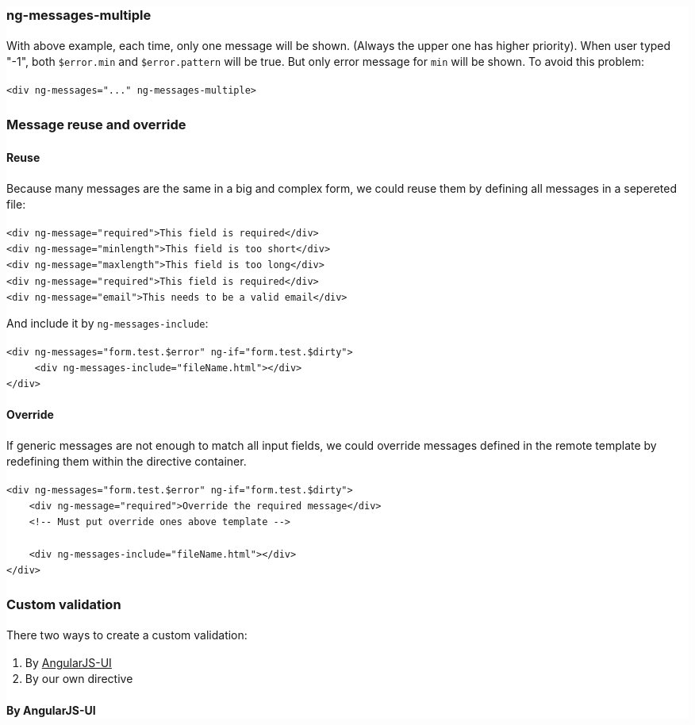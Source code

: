 ### ng-messages-multiple

With above example, each time, only one message will be shown. (Always the upper one has higher priority). When user typed "-1", both `$error.min` and `$error.pattern` will be true. But only error message for `min` will be shown. To avoid this problem:

```
<div ng-messages="..." ng-messages-multiple>
```

### Message reuse and override

#### Reuse

Because many messages are the same in a big and complex form, we could reuse them by defining all messages in a sepereted file:

```
<div ng-message="required">This field is required</div>
<div ng-message="minlength">This field is too short</div>
<div ng-message="maxlength">This field is too long</div>
<div ng-message="required">This field is required</div>
<div ng-message="email">This needs to be a valid email</div>
```

And include it by `ng-messages-include`:

```
<div ng-messages="form.test.$error" ng-if="form.test.$dirty">
     <div ng-messages-include="fileName.html"></div>    
</div>
```

#### Override

If generic messages are not enough to match all input fields, we could override messages defined in the remote template by redefining them within the directive container.

```
<div ng-messages="form.test.$error" ng-if="form.test.$dirty">
    <div ng-message="required">Override the required message</div>
    <!-- Must put override ones above template -->

    <div ng-messages-include="fileName.html"></div>    
</div>
```

### Custom validation

There two ways to create a custom validation:

1. By [AngularJS-UI](https://htmlpreview.github.io/?https://github.com/angular-ui/ui-validate/master/demo/index.html)
2. By our own directive

#### By AngularJS-UI
